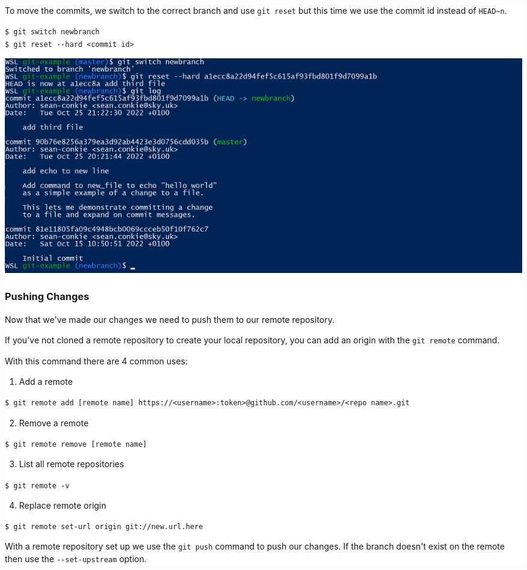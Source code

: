 To move the commits, we switch to the correct branch and use `git reset` but this time we use the commit id instead of `HEAD~n`.

```shell
$ git switch newbranch
$ git reset --hard <commit id>
```
	
![what-is-git-img-11](/assets/img/what-is-git-img-11.png)
	
### Pushing Changes

Now that we've made our changes we need to push them to our remote repository.

If you've not cloned a remote repository to create your local repository, you can add an origin with the `git remote` command.

With this command there are 4 common uses:

1. Add a remote
```shell
$ git remote add [remote name] https://<username>:token>@github.com/<username>/<repo name>.git
```
2. Remove a remote
```shell 
$ git remote remove [remote name]
```
3. List all remote repositories
```shell
$ git remote -v
```
4. Replace remote origin
```shell
$ git remote set-url origin git://new.url.here
```

With a  remote repository set up we use the `git push` command to push our changes.  If the branch doesn't exist on the remote then use the `--set-upstream` option.

